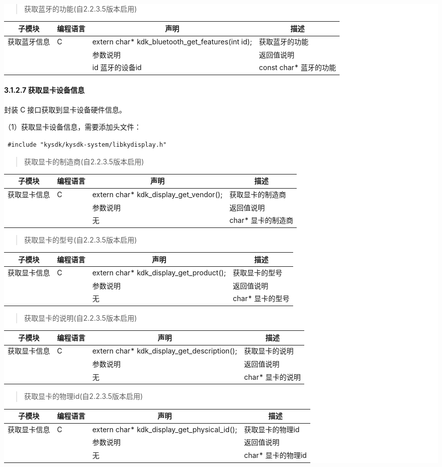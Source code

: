  > 获取蓝牙的功能(自2.2.3.5版本启用)


| 子模块       | 编程语言 | 声明                                             | 描述                   |
| ------------ | -------- | ------------------------------------------------ | ---------------------- |
| 获取蓝牙信息 | C        | extern char* kdk_bluetooth_get_features(int id); | 获取蓝牙的功能         |
|              |          | 参数说明                                         | 返回值说明             |
|              |          | id 蓝牙的设备id                                  | const char* 蓝牙的功能 |



#### **3.1.2.7** 获取显卡设备信息

 封装 C 接口获取到显卡设备硬件信息。 

 （1）获取显卡设备信息，需要添加头文件：

```
 #include "kysdk/kysdk-system/libkydisplay.h"
```

 > 获取显卡的制造商(自2.2.3.5版本启用)


| 子模块       | 编程语言 | 声明                                   | 描述               |
| ------------ | -------- | -------------------------------------- | ------------------ |
| 获取显卡信息 | C        | extern char* kdk_display_get_vendor(); | 获取显卡的制造商   |
|              |          | 参数说明                               | 返回值说明         |
|              |          | 无                                     | char* 显卡的制造商 |

 > 获取显卡的型号(自2.2.3.5版本启用)


| 子模块       | 编程语言 | 声明                                    | 描述             |
| ------------ | -------- | --------------------------------------- | ---------------- |
| 获取显卡信息 | C        | extern char* kdk_display_get_product(); | 获取显卡的型号   |
|              |          | 参数说明                                | 返回值说明       |
|              |          | 无                                      | char* 显卡的型号 |

 > 获取显卡的说明(自2.2.3.5版本启用)


| 子模块       | 编程语言 | 声明                                        | 描述             |
| ------------ | -------- | ------------------------------------------- | ---------------- |
| 获取显卡信息 | C        | extern char* kdk_display_get_description(); | 获取显卡的说明   |
|              |          | 参数说明                                    | 返回值说明       |
|              |          | 无                                          | char* 显卡的说明 |

 > 获取显卡的物理id(自2.2.3.5版本启用)


| 子模块       | 编程语言 | 声明                                        | 描述               |
| ------------ | -------- | ------------------------------------------- | ------------------ |
| 获取显卡信息 | C        | extern char* kdk_display_get_physical_id(); | 获取显卡的物理id   |
|              |          | 参数说明                                    | 返回值说明         |
|              |          | 无                                          | char* 显卡的物理id |

